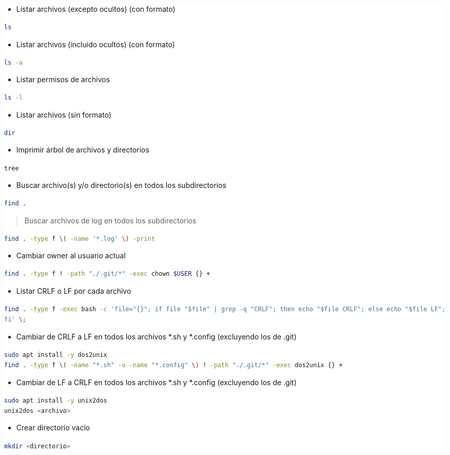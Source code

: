 - Listar archivos (excepto ocultos) (con formato)
```bash
ls
```

- Listar archivos (incluido ocultos) (con formato)
```bash
ls -a
```

- Listar permisos de archivos
```bash
ls -l
```

- Listar archivos (sin formato)
```bash
dir
```

- Imprimir árbol de archivos y directorios
```bash
tree
```

- Buscar archivo(s) y/o directorio(s) en todos los subdirectorios
```bash
find .
```

> Buscar archivos de log en todos los subdirectorios
```bash
find . -type f \( -name '*.log' \) -print
```

- Cambiar owner al usuario actual
```bash
find . -type f ! -path "./.git/*" -exec chown $USER {} +
```

- Listar CRLF o LF por cada archivo
```bash
find . -type f -exec bash -c 'file="{}"; if file "$file" | grep -q "CRLF"; then echo "$file CRLF"; else echo "$file LF"; fi' \;
```

- Cambiar de CRLF a LF en todos los archivos \*.sh y \*.config (excluyendo los de .git)
```bash
sudo apt install -y dos2unix
find . -type f \( -name "*.sh" -o -name "*.config" \) ! -path "./.git/*" -exec dos2unix {} +
```

- Cambiar de LF a CRLF en todos los archivos \*.sh y \*.config (excluyendo los de .git)
```bash
sudo apt install -y unix2dos
unix2dos <archivo>
```

- Crear directorio vacío
```bash
mkdir <directorio>
```
